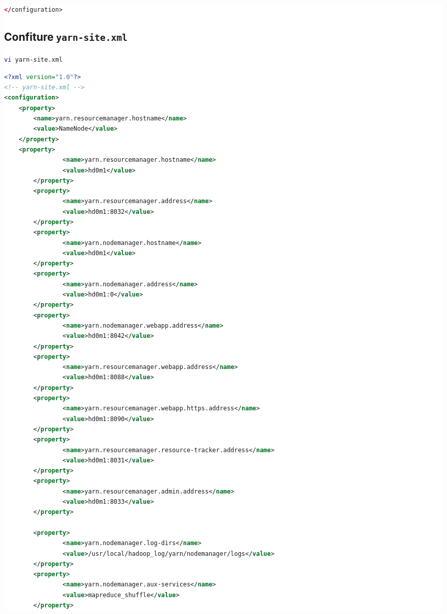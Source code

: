 ```xml
</configuration>
```




## Confiture ```yarn-site.xml```

```sh
vi yarn-site.xml
```

```xml
<?xml version="1.0"?>
<!-- yarn-site.xml -->
<configuration>
    <property>
        <name>yarn.resourcemanager.hostname</name>
        <value>NameNode</value>
    </property>
    <property>
                <name>yarn.resourcemanager.hostname</name>
                <value>hd0m1</value>
        </property>
        <property>
                <name>yarn.resourcemanager.address</name>
                <value>hd0m1:8032</value>
        </property>
        <property>
                <name>yarn.nodemanager.hostname</name>
                <value>hd0m1</value>
        </property>
        <property>
                <name>yarn.nodemanager.address</name>
                <value>hd0m1:0</value>
        </property>
        <property>
                <name>yarn.nodemanager.webapp.address</name>
                <value>hd0m1:8042</value>
        </property>
        <property>
                <name>yarn.resourcemanager.webapp.address</name>
                <value>hd0m1:8088</value>
        </property>
        <property>
                <name>yarn.resourcemanager.webapp.https.address</name>
                <value>hd0m1:8090</value>
        </property>
        <property>
                <name>yarn.resourcemanager.resource-tracker.address</name>
                <value>hd0m1:8031</value>
        </property>
        <property>
                <name>yarn.resourcemanager.admin.address</name>
                <value>hd0m1:8033</value>
        </property>

        <property>
                <name>yarn.nodemanager.log-dirs</name>
                <value>/usr/local/hadoop_log/yarn/nodemanager/logs</value>
        </property>
        <property>
                <name>yarn.nodemanager.aux-services</name>
                <value>mapreduce_shuffle</value>
        </property>
```